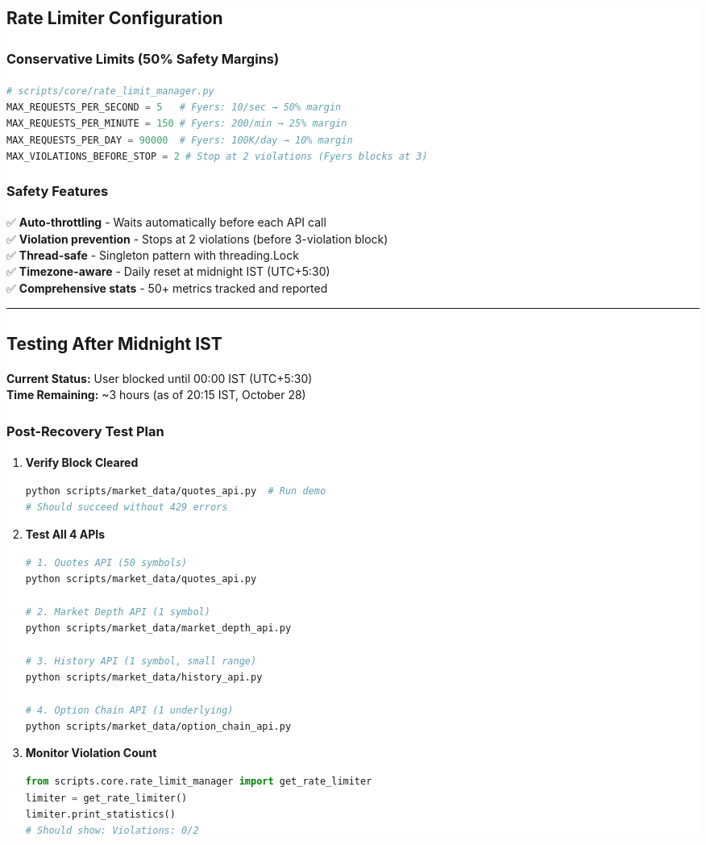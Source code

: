 ## Rate Limiter Configuration

### Conservative Limits (50% Safety Margins)
```python
# scripts/core/rate_limit_manager.py
MAX_REQUESTS_PER_SECOND = 5   # Fyers: 10/sec → 50% margin
MAX_REQUESTS_PER_MINUTE = 150 # Fyers: 200/min → 25% margin
MAX_REQUESTS_PER_DAY = 90000  # Fyers: 100K/day → 10% margin
MAX_VIOLATIONS_BEFORE_STOP = 2 # Stop at 2 violations (Fyers blocks at 3)
```

### Safety Features
✅ **Auto-throttling** - Waits automatically before each API call  
✅ **Violation prevention** - Stops at 2 violations (before 3-violation block)  
✅ **Thread-safe** - Singleton pattern with threading.Lock  
✅ **Timezone-aware** - Daily reset at midnight IST (UTC+5:30)  
✅ **Comprehensive stats** - 50+ metrics tracked and reported  

---

## Testing After Midnight IST

**Current Status:** User blocked until 00:00 IST (UTC+5:30)  
**Time Remaining:** ~3 hours (as of 20:15 IST, October 28)

### Post-Recovery Test Plan

1. **Verify Block Cleared**
   ```bash
   python scripts/market_data/quotes_api.py  # Run demo
   # Should succeed without 429 errors
   ```

2. **Test All 4 APIs**
   ```bash
   # 1. Quotes API (50 symbols)
   python scripts/market_data/quotes_api.py
   
   # 2. Market Depth API (1 symbol)
   python scripts/market_data/market_depth_api.py
   
   # 3. History API (1 symbol, small range)
   python scripts/market_data/history_api.py
   
   # 4. Option Chain API (1 underlying)
   python scripts/market_data/option_chain_api.py
   ```

3. **Monitor Violation Count**
   ```python
   from scripts.core.rate_limit_manager import get_rate_limiter
   limiter = get_rate_limiter()
   limiter.print_statistics()
   # Should show: Violations: 0/2
   ```
